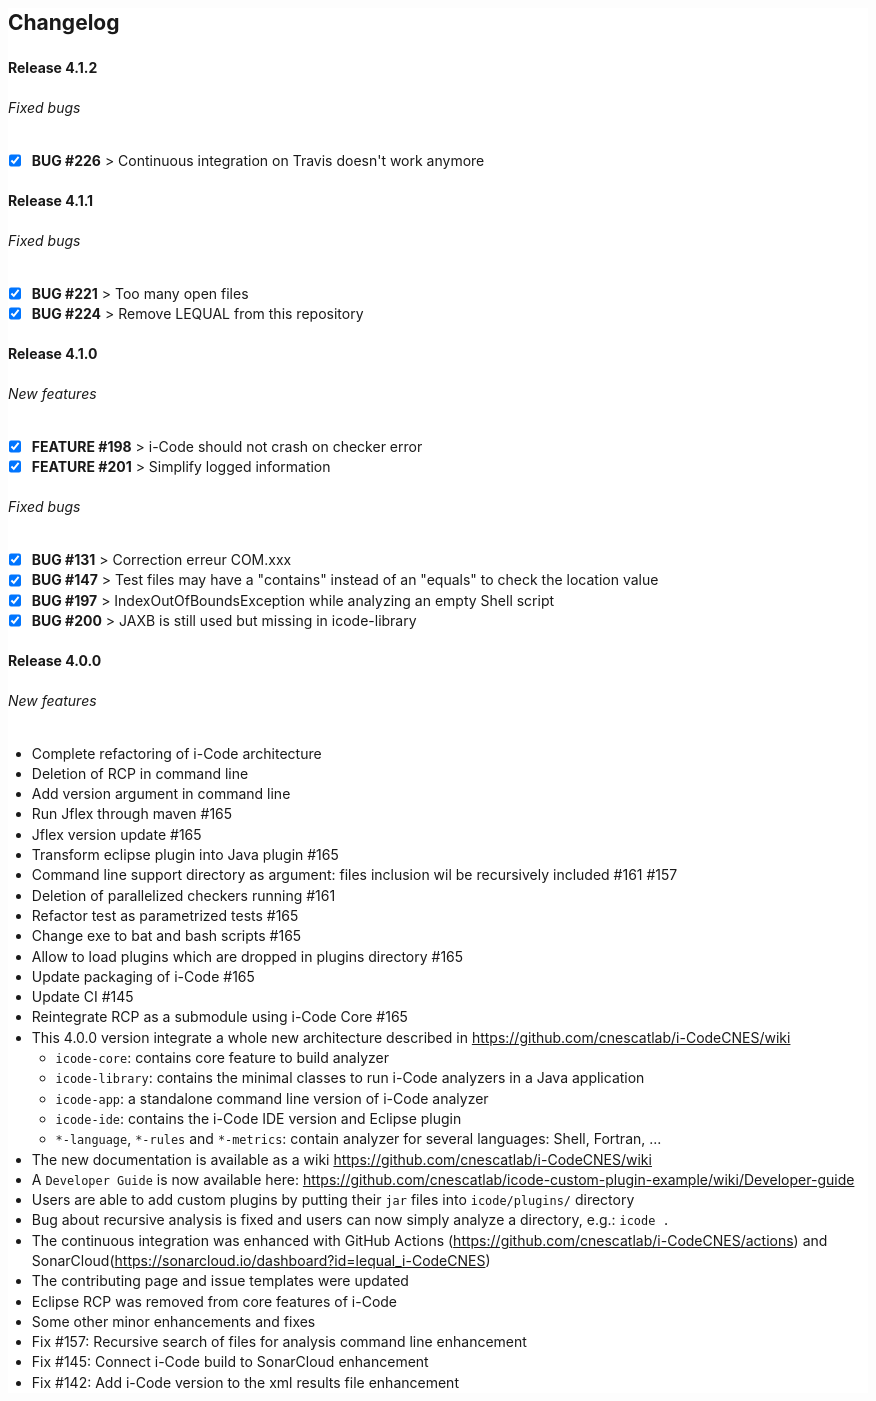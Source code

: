 ## Changelog

#### Release 4.1.2
###### Fixed bugs
- [x] **BUG #226** > Continuous integration on Travis doesn't work anymore

#### Release 4.1.1
###### Fixed bugs
- [x] **BUG #221** > Too many open files
- [x] **BUG #224** > Remove LEQUAL from this repository

#### Release 4.1.0

###### New features
- [x] **FEATURE #198** > i-Code should not crash on checker error
- [x] **FEATURE #201** > Simplify logged information

###### Fixed bugs
- [x] **BUG #131** > Correction erreur COM.xxx
- [x] **BUG #147** > Test files may have a "contains" instead of an "equals" to check the location value
- [x] **BUG #197** > IndexOutOfBoundsException while analyzing an empty Shell script
- [x] **BUG #200** > JAXB is still used but missing in icode-library

#### Release 4.0.0

###### New features
- Complete refactoring of i-Code architecture
- Deletion of RCP in command line
- Add version argument in command line
- Run Jflex through maven #165
- Jflex version update #165
- Transform eclipse plugin into Java plugin #165
- Command line support directory as argument: files inclusion wil be recursively included #161 #157
- Deletion of parallelized checkers running #161
- Refactor test as parametrized tests #165
- Change exe to bat and bash scripts #165
- Allow to load plugins which are dropped in plugins directory #165
- Update packaging of i-Code #165
- Update CI #145
- Reintegrate RCP as a submodule using i-Code Core #165
- This 4.0.0 version integrate a whole new architecture described in https://github.com/cnescatlab/i-CodeCNES/wiki
  - `icode-core`: contains core feature to build analyzer
  - `icode-library`: contains the minimal classes to run i-Code analyzers in a Java application
  - `icode-app`: a standalone command line version of i-Code analyzer
  - `icode-ide`: contains the i-Code IDE version and Eclipse plugin
  - `*-language`, `*-rules` and `*-metrics`: contain analyzer for several languages: Shell, Fortran, ...
- The new documentation is available as a wiki https://github.com/cnescatlab/i-CodeCNES/wiki
- A `Developer Guide` is now available here: https://github.com/cnescatlab/icode-custom-plugin-example/wiki/Developer-guide
- Users are able to add custom plugins by putting their `jar` files into `icode/plugins/` directory
- Bug about recursive analysis is fixed and users can now simply analyze a directory, e.g.: `icode .`
- The continuous integration was enhanced with GitHub Actions (https://github.com/cnescatlab/i-CodeCNES/actions) and SonarCloud(https://sonarcloud.io/dashboard?id=lequal_i-CodeCNES)
- The contributing page and issue templates were updated
- Eclipse RCP was removed from core features of i-Code
- Some other minor enhancements and fixes
- Fix #157: Recursive search of files for analysis command line enhancement
- Fix #145: Connect i-Code build to SonarCloud enhancement
- Fix #142: Add i-Code version to the xml results file enhancement